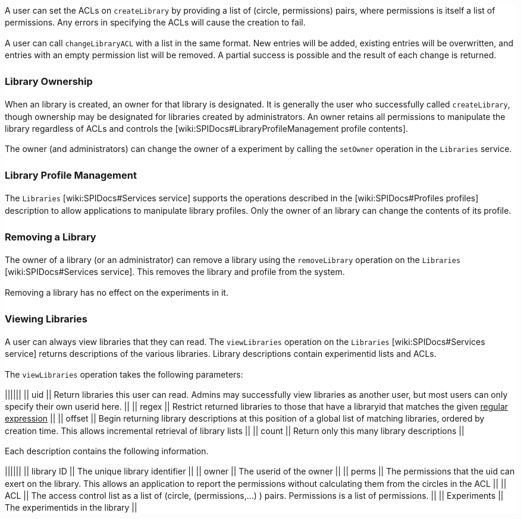A user can set the ACLs on `createLibrary` by providing a list of (circle, permissions) pairs, where permissions is itself a list of permissions.  Any errors in specifying the ACLs will cause the creation to fail.

A user can call `changeLibraryACL` with a list in the same format.  New entries will be added, existing entries will be overwritten, and entries with an empty permission list will be removed.  A partial success is possible and the result of each change is returned.

### Library Ownership

When an library is created, an owner for that library is designated.  It is generally the user who successfully called `createLibrary`, though ownership may be designated for libraries created by administrators. An owner retains all permissions to manipulate the library regardless of ACLs and  controls the [wiki:SPIDocs#LibraryProfileManagement profile contents].

The owner (and administrators) can change the owner of a experiment by calling the `setOwner` operation in the `Libraries` service.

### Library Profile Management

The `Libraries` [wiki:SPIDocs#Services service] supports the operations described in the [wiki:SPIDocs#Profiles profiles] description to allow applications to manipulate library profiles.  Only the owner of an library can change the contents of its profile.

### Removing a Library

The owner of a library (or an administrator) can remove a library using the `removeLibrary` operation on the `Libraries` [wiki:SPIDocs#Services service].  This removes the library and profile from the system.  

Removing a library has no effect on the experiments in it.


### Viewing Libraries

A user can always view libraries that they can read.  The `viewLibraries` operation on the `Libraries` [wiki:SPIDocs#Services service] returns descriptions of the various libraries.  Library descriptions contain experimentid lists and ACLs.

The `viewLibraries` operation takes the following parameters:

||||||
|| uid || Return libraries this user can read. Admins may successfully view libraries as another user, but most users can only specify their own userid here. ||
|| regex || Restrict returned libraries to those that have a libraryid that matches the given [regular expression](http://en.wikipedia.org/wiki/Regular_expression) ||
|| offset || Begin returning library descriptions at this position of a global list of matching libraries, ordered by creation time.  This allows incremental retrieval of library lists ||
|| count || Return only this many library descriptions ||

Each description contains the following information.

||||||
|| library ID || The unique library identifier ||
|| owner || The userid of the owner ||
|| perms || The permissions that the uid can exert on the library.  This allows an application to report the permissions without calculating them from the circles in the ACL ||
|| ACL || The access control list as a list of (circle, (permissions,...) ) pairs.  Permissions is a list of permissions. ||
|| Experiments || The experimentids in the library ||
